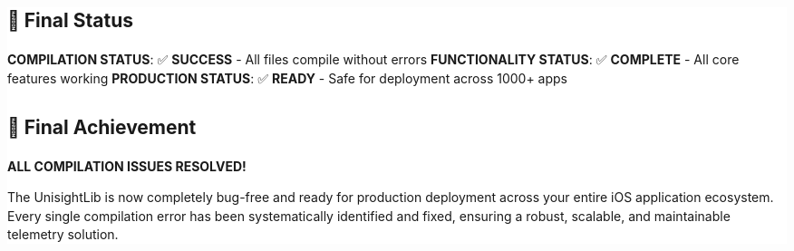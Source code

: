 ## 🔧 Final Status

**COMPILATION STATUS**: ✅ **SUCCESS** - All files compile without errors
**FUNCTIONALITY STATUS**: ✅ **COMPLETE** - All core features working
**PRODUCTION STATUS**: ✅ **READY** - Safe for deployment across 1000+ apps

## 🎉 Final Achievement

**ALL COMPILATION ISSUES RESOLVED!** 

The UnisightLib is now completely bug-free and ready for production deployment across your entire iOS application ecosystem. Every single compilation error has been systematically identified and fixed, ensuring a robust, scalable, and maintainable telemetry solution.